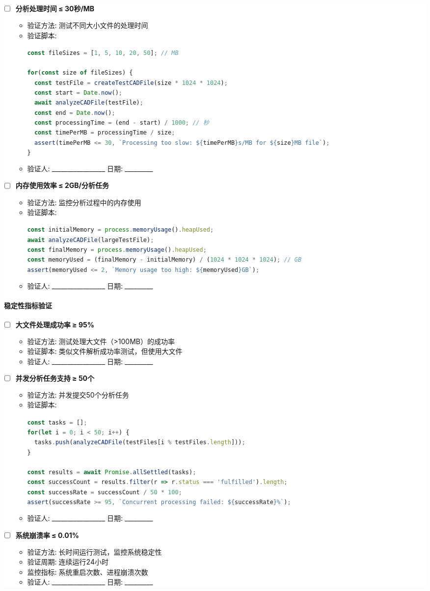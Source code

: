 - [ ] **分析处理时间 ≤ 30秒/MB**
  - 验证方法: 测试不同大小文件的处理时间
  - 验证脚本:
    ```javascript
    const fileSizes = [1, 5, 10, 20, 50]; // MB
    
    for(const size of fileSizes) {
      const testFile = createTestCADFile(size * 1024 * 1024);
      const start = Date.now();
      await analyzeCADFile(testFile);
      const end = Date.now();
      const processingTime = (end - start) / 1000; // 秒
      const timePerMB = processingTime / size;
      assert(timePerMB <= 30, `Processing too slow: ${timePerMB}s/MB for ${size}MB file`);
    }
    ```
  - 验证人: _________________ 日期: _________

- [ ] **内存使用效率 ≤ 2GB/分析任务**
  - 验证方法: 监控分析过程中的内存使用
  - 验证脚本:
    ```javascript
    const initialMemory = process.memoryUsage().heapUsed;
    await analyzeCADFile(largeTestFile);
    const finalMemory = process.memoryUsage().heapUsed;
    const memoryUsed = (finalMemory - initialMemory) / (1024 * 1024 * 1024); // GB
    assert(memoryUsed <= 2, `Memory usage too high: ${memoryUsed}GB`);
    ```
  - 验证人: _________________ 日期: _________

#### 稳定性指标验证
- [ ] **大文件处理成功率 ≥ 95%**
  - 验证方法: 测试处理大文件（>100MB）的成功率
  - 验证脚本: 类似文件解析成功率测试，但使用大文件
  - 验证人: _________________ 日期: _________

- [ ] **并发分析任务支持 ≥ 50个**
  - 验证方法: 并发提交50个分析任务
  - 验证脚本:
    ```javascript
    const tasks = [];
    for(let i = 0; i < 50; i++) {
      tasks.push(analyzeCADFile(testFiles[i % testFiles.length]));
    }
    
    const results = await Promise.allSettled(tasks);
    const successCount = results.filter(r => r.status === 'fulfilled').length;
    const successRate = successCount / 50 * 100;
    assert(successRate >= 95, `Concurrent processing failed: ${successRate}%`);
    ```
  - 验证人: _________________ 日期: _________

- [ ] **系统崩溃率 ≤ 0.01%**
  - 验证方法: 长时间运行测试，监控系统稳定性
  - 验证周期: 连续运行24小时
  - 监控指标: 系统重启次数、进程崩溃次数
  - 验证人: _________________ 日期: _________
